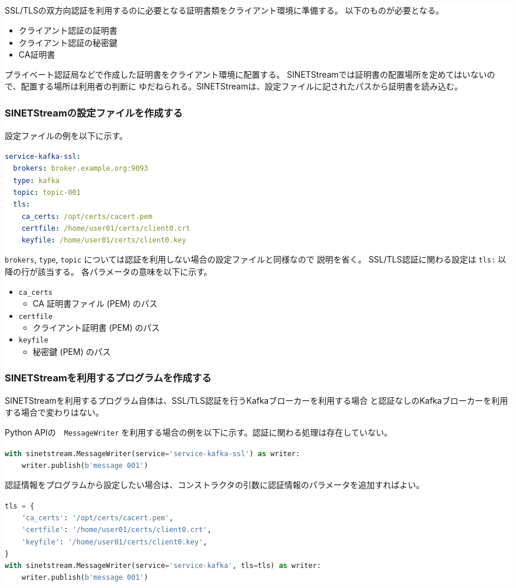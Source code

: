 SSL/TLSの双方向認証を利用するのに必要となる証明書類をクライアント環境に準備する。
以下のものが必要となる。

* クライアント認証の証明書
* クライアント認証の秘密鍵
* CA証明書

プライベート認証局などで作成した証明書をクライアント環境に配置する。
SINETStreamでは証明書の配置場所を定めてはいないので、配置する場所は利用者の判断に
ゆだねられる。SINETStreamは、設定ファイルに記されたパスから証明書を読み込む。

### SINETStreamの設定ファイルを作成する

設定ファイルの例を以下に示す。

```yaml
service-kafka-ssl:
  brokers: broker.example.org:9093
  type: kafka
  topic: topic-001
  tls:
    ca_certs: /opt/certs/cacert.pem
    certfile: /home/user01/certs/client0.crt
    keyfile: /home/user01/certs/client0.key
```

`brokers`, `type`, `topic` については認証を利用しない場合の設定ファイルと同様なので
説明を省く。 SSL/TLS認証に関わる設定は `tls:` 以降の行が該当する。
各パラメータの意味を以下に示す。

* `ca_certs`
    * CA 証明書ファイル (PEM) のパス
* `certfile`
    * クライアント証明書 (PEM) のパス
* `keyfile`
    * 秘密鍵 (PEM) のパス

### SINETStreamを利用するプログラムを作成する

SINETStreamを利用するプログラム自体は、SSL/TLS認証を行うKafkaブローカーを利用する場合
と認証なしのKafkaブローカーを利用する場合で変わりはない。

Python APIの　`MessageWriter` を利用する場合の例を以下に示す。認証に関わる処理は存在していない。

```python
with sinetstream.MessageWriter(service='service-kafka-ssl') as writer:
    writer.publish(b'message 001')
```

認証情報をプログラムから設定したい場合は、コンストラクタの引数に認証情報のパラメータを追加すればよい。

```python
tls = {
    'ca_certs': '/opt/certs/cacert.pem',
    'certfile': '/home/user01/certs/client0.crt',
    'keyfile': '/home/user01/certs/client0.key',
}
with sinetstream.MessageWriter(service='service-kafka', tls=tls) as writer:
    writer.publish(b'message 001')
```

